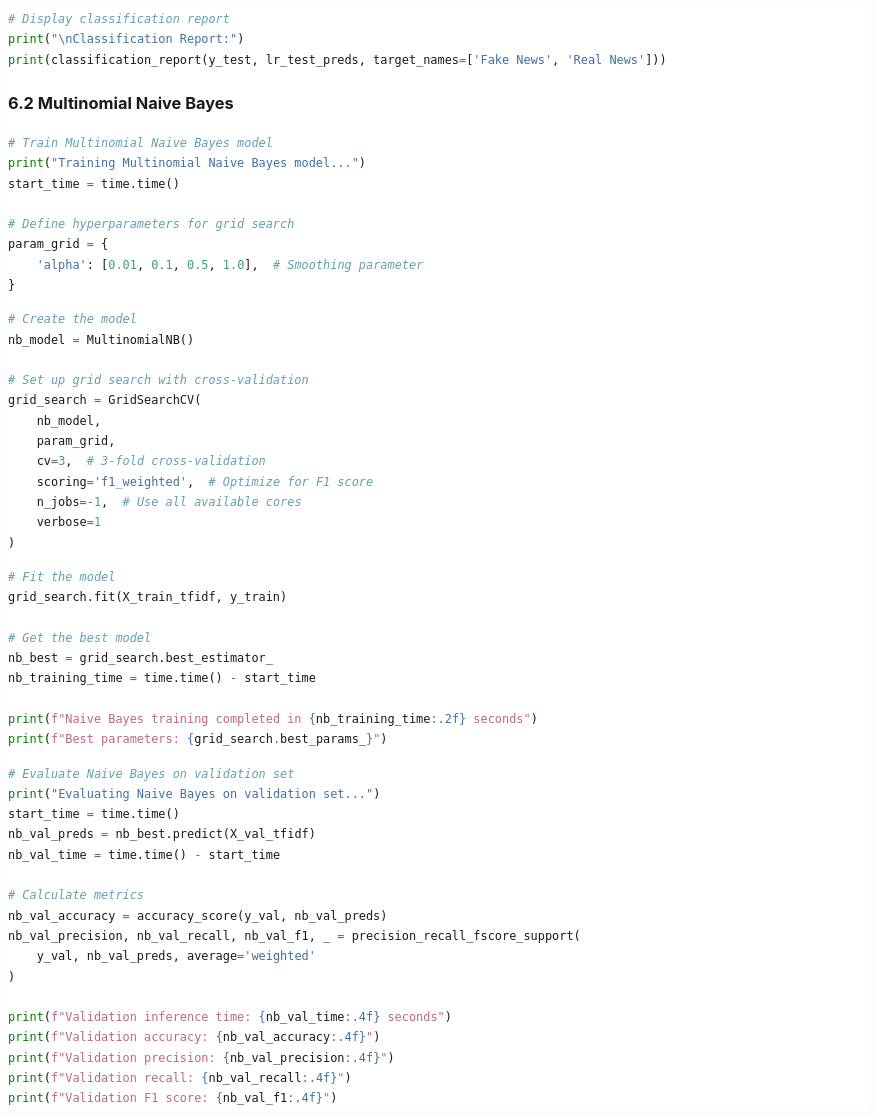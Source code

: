 ```python
# Display classification report
print("\nClassification Report:")
print(classification_report(y_test, lr_test_preds, target_names=['Fake News', 'Real News']))
```

### 6.2 Multinomial Naive Bayes

```python
# Train Multinomial Naive Bayes model
print("Training Multinomial Naive Bayes model...")
start_time = time.time()

# Define hyperparameters for grid search
param_grid = {
    'alpha': [0.01, 0.1, 0.5, 1.0],  # Smoothing parameter
}
```

```python
# Create the model
nb_model = MultinomialNB()

# Set up grid search with cross-validation
grid_search = GridSearchCV(
    nb_model, 
    param_grid, 
    cv=3,  # 3-fold cross-validation
    scoring='f1_weighted',  # Optimize for F1 score
    n_jobs=-1,  # Use all available cores
    verbose=1
)
```

```python
# Fit the model
grid_search.fit(X_train_tfidf, y_train)

# Get the best model
nb_best = grid_search.best_estimator_
nb_training_time = time.time() - start_time

print(f"Naive Bayes training completed in {nb_training_time:.2f} seconds")
print(f"Best parameters: {grid_search.best_params_}")
```

```python
# Evaluate Naive Bayes on validation set
print("Evaluating Naive Bayes on validation set...")
start_time = time.time()
nb_val_preds = nb_best.predict(X_val_tfidf)
nb_val_time = time.time() - start_time

# Calculate metrics
nb_val_accuracy = accuracy_score(y_val, nb_val_preds)
nb_val_precision, nb_val_recall, nb_val_f1, _ = precision_recall_fscore_support(
    y_val, nb_val_preds, average='weighted'
)

print(f"Validation inference time: {nb_val_time:.4f} seconds")
print(f"Validation accuracy: {nb_val_accuracy:.4f}")
print(f"Validation precision: {nb_val_precision:.4f}")
print(f"Validation recall: {nb_val_recall:.4f}")
print(f"Validation F1 score: {nb_val_f1:.4f}")
```
